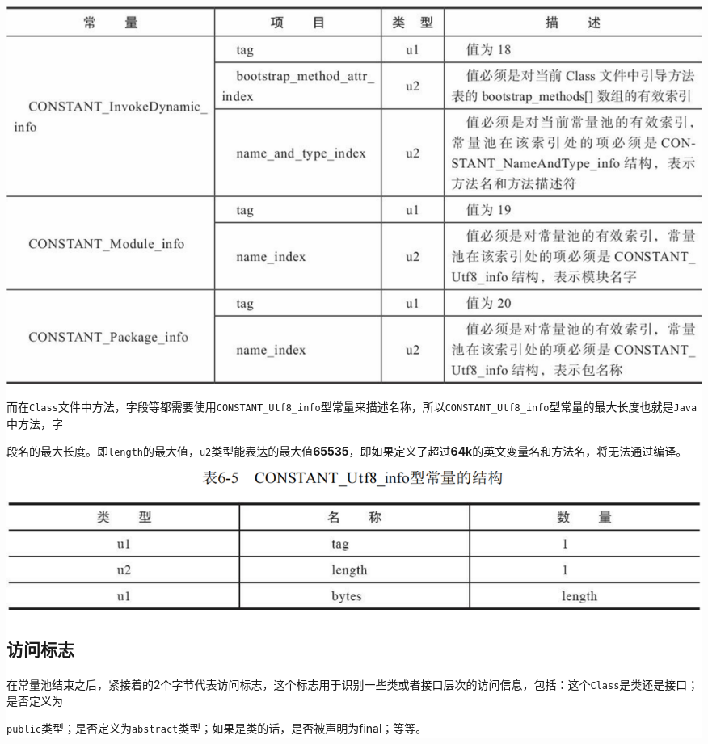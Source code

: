![](image/QQ截图20210611162041.png)

​		而在`Class`文件中方法，字段等都需要使用`CONSTANT_Utf8_info`型常量来描述名称，所以`CONSTANT_Utf8_info`型常量的最大长度也就是`Java`中方法，字

段名的最大长度。即`length`的最大值，`u2`类型能表达的最大值**65535**，即如果定义了超过**64k**的英文变量名和方法名，将无法通过编译。

![image/1.png](/image/1.png)



## 访问标志

​		在常量池结束之后，紧接着的2个字节代表访问标志，这个标志用于识别一些类或者接口层次的访问信息，包括：这个`Class`是类还是接口；是否定义为

`public`类型；是否定义为`abstract`类型；如果是类的话，是否被声明为final；等等。
